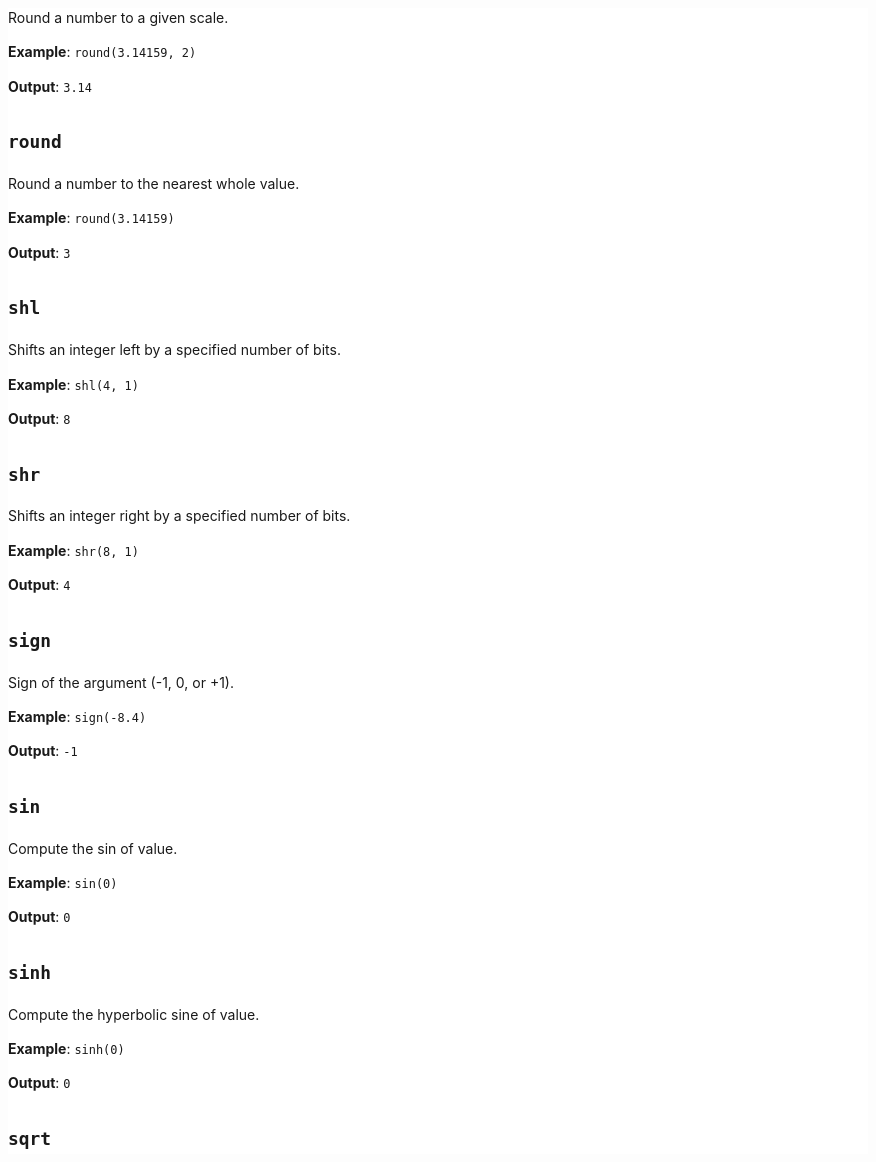 Round a number to a given scale.

**Example**: `round(3.14159, 2)`

**Output**: `3.14`

## `round`

Round a number to the nearest whole value.

**Example**: `round(3.14159)`

**Output**: `3`

## `shl`

Shifts an integer left by a specified number of bits.

**Example**: `shl(4, 1)`

**Output**: `8`

## `shr`

Shifts an integer right by a specified number of bits.

**Example**: `shr(8, 1)`

**Output**: `4`

## `sign`

Sign of the argument (-1, 0, or +1).

**Example**: `sign(-8.4)`

**Output**: `-1`

## `sin`

Compute the sin of value.

**Example**: `sin(0)`

**Output**: `0`

## `sinh`

Compute the hyperbolic sine of value.

**Example**: `sinh(0)`

**Output**: `0`

## `sqrt`
